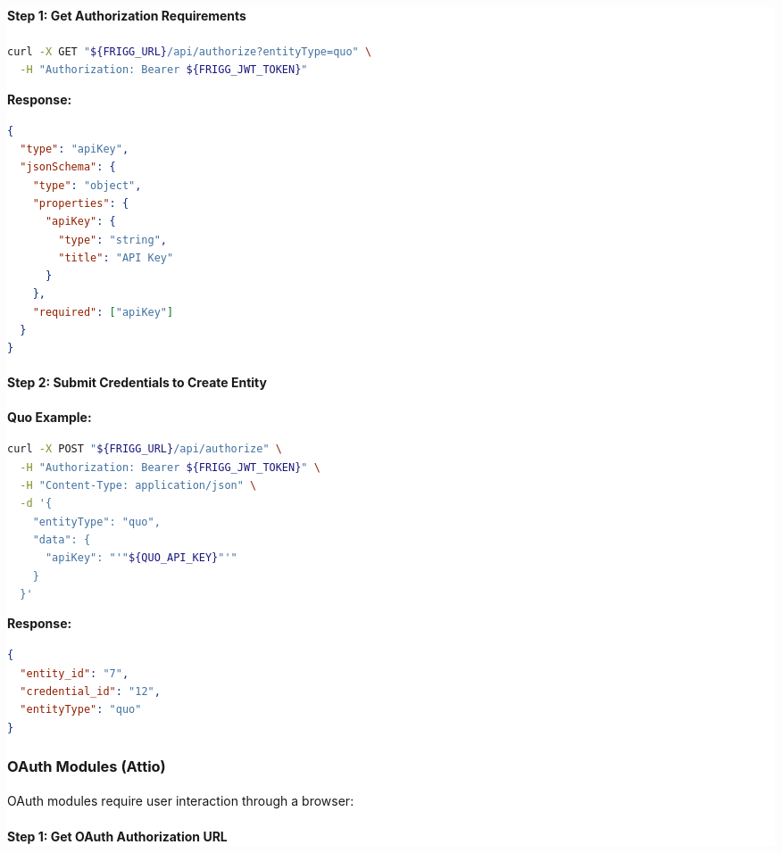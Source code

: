 #### Step 1: Get Authorization Requirements

```bash
curl -X GET "${FRIGG_URL}/api/authorize?entityType=quo" \
  -H "Authorization: Bearer ${FRIGG_JWT_TOKEN}"
```

**Response:**

```json
{
  "type": "apiKey",
  "jsonSchema": {
    "type": "object",
    "properties": {
      "apiKey": {
        "type": "string",
        "title": "API Key"
      }
    },
    "required": ["apiKey"]
  }
}
```

#### Step 2: Submit Credentials to Create Entity

**Quo Example:**

```bash
curl -X POST "${FRIGG_URL}/api/authorize" \
  -H "Authorization: Bearer ${FRIGG_JWT_TOKEN}" \
  -H "Content-Type: application/json" \
  -d '{
    "entityType": "quo",
    "data": {
      "apiKey": "'"${QUO_API_KEY}"'"
    }
  }'
```

**Response:**

```json
{
  "entity_id": "7",
  "credential_id": "12",
  "entityType": "quo"
}
```

### OAuth Modules (Attio)

OAuth modules require user interaction through a browser:

#### Step 1: Get OAuth Authorization URL
